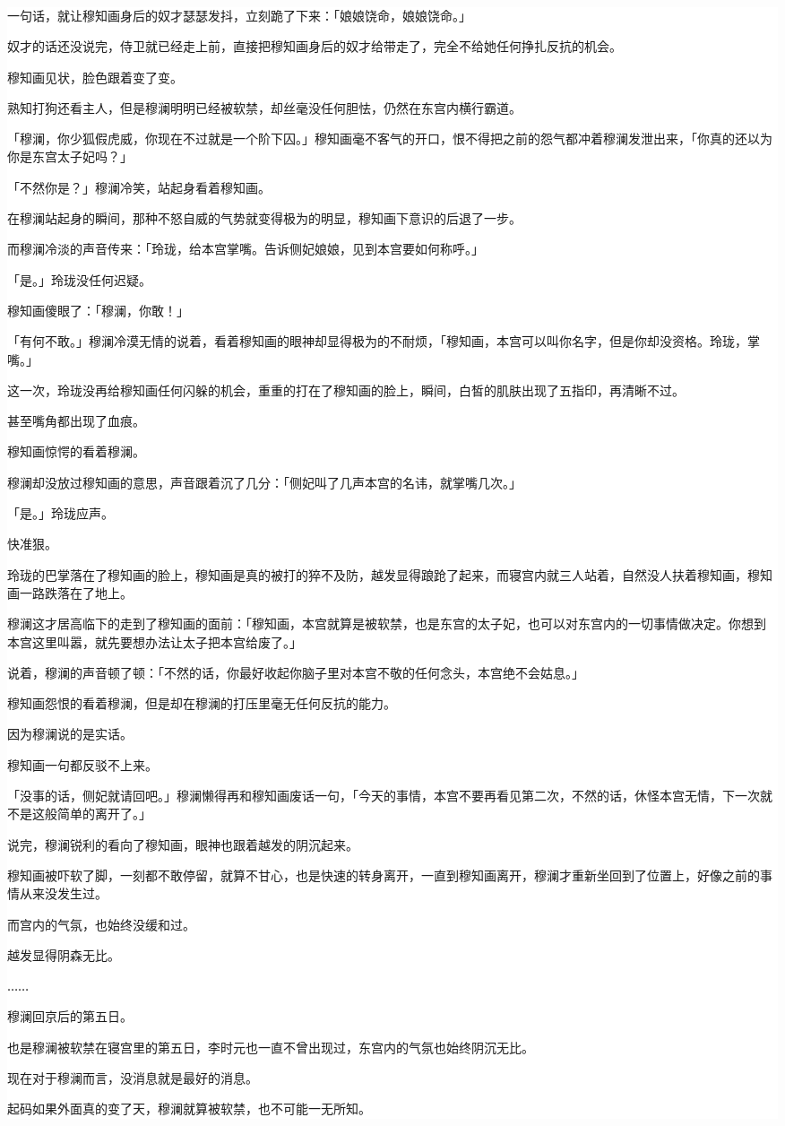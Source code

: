 一句话，就让穆知画身后的奴才瑟瑟发抖，立刻跪了下来：「娘娘饶命，娘娘饶命。」

奴才的话还没说完，侍卫就已经走上前，直接把穆知画身后的奴才给带走了，完全不给她任何挣扎反抗的机会。

穆知画见状，脸色跟着变了变。

熟知打狗还看主人，但是穆澜明明已经被软禁，却丝毫没任何胆怯，仍然在东宫内横行霸道。

「穆澜，你少狐假虎威，你现在不过就是一个阶下囚。」穆知画毫不客气的开口，恨不得把之前的怨气都冲着穆澜发泄出来，「你真的还以为你是东宫太子妃吗？」

「不然你是？」穆澜冷笑，站起身看着穆知画。

在穆澜站起身的瞬间，那种不怒自威的气势就变得极为的明显，穆知画下意识的后退了一步。

而穆澜冷淡的声音传来：「玲珑，给本宫掌嘴。告诉侧妃娘娘，见到本宫要如何称呼。」

「是。」玲珑没任何迟疑。

穆知画傻眼了：「穆澜，你敢！」

「有何不敢。」穆澜冷漠无情的说着，看着穆知画的眼神却显得极为的不耐烦，「穆知画，本宫可以叫你名字，但是你却没资格。玲珑，掌嘴。」

这一次，玲珑没再给穆知画任何闪躲的机会，重重的打在了穆知画的脸上，瞬间，白皙的肌肤出现了五指印，再清晰不过。

甚至嘴角都出现了血痕。

穆知画惊愕的看着穆澜。

穆澜却没放过穆知画的意思，声音跟着沉了几分：「侧妃叫了几声本宫的名讳，就掌嘴几次。」

「是。」玲珑应声。

快准狠。

玲珑的巴掌落在了穆知画的脸上，穆知画是真的被打的猝不及防，越发显得踉跄了起来，而寝宫内就三人站着，自然没人扶着穆知画，穆知画一路跌落在了地上。

穆澜这才居高临下的走到了穆知画的面前：「穆知画，本宫就算是被软禁，也是东宫的太子妃，也可以对东宫内的一切事情做决定。你想到本宫这里叫嚣，就先要想办法让太子把本宫给废了。」

说着，穆澜的声音顿了顿：「不然的话，你最好收起你脑子里对本宫不敬的任何念头，本宫绝不会姑息。」

穆知画怨恨的看着穆澜，但是却在穆澜的打压里毫无任何反抗的能力。

因为穆澜说的是实话。

穆知画一句都反驳不上来。

「没事的话，侧妃就请回吧。」穆澜懒得再和穆知画废话一句，「今天的事情，本宫不要再看见第二次，不然的话，休怪本宫无情，下一次就不是这般简单的离开了。」

说完，穆澜锐利的看向了穆知画，眼神也跟着越发的阴沉起来。

穆知画被吓软了脚，一刻都不敢停留，就算不甘心，也是快速的转身离开，一直到穆知画离开，穆澜才重新坐回到了位置上，好像之前的事情从来没发生过。

而宫内的气氛，也始终没缓和过。

越发显得阴森无比。

……

穆澜回京后的第五日。

也是穆澜被软禁在寝宫里的第五日，李时元也一直不曾出现过，东宫内的气氛也始终阴沉无比。

现在对于穆澜而言，没消息就是最好的消息。

起码如果外面真的变了天，穆澜就算被软禁，也不可能一无所知。
